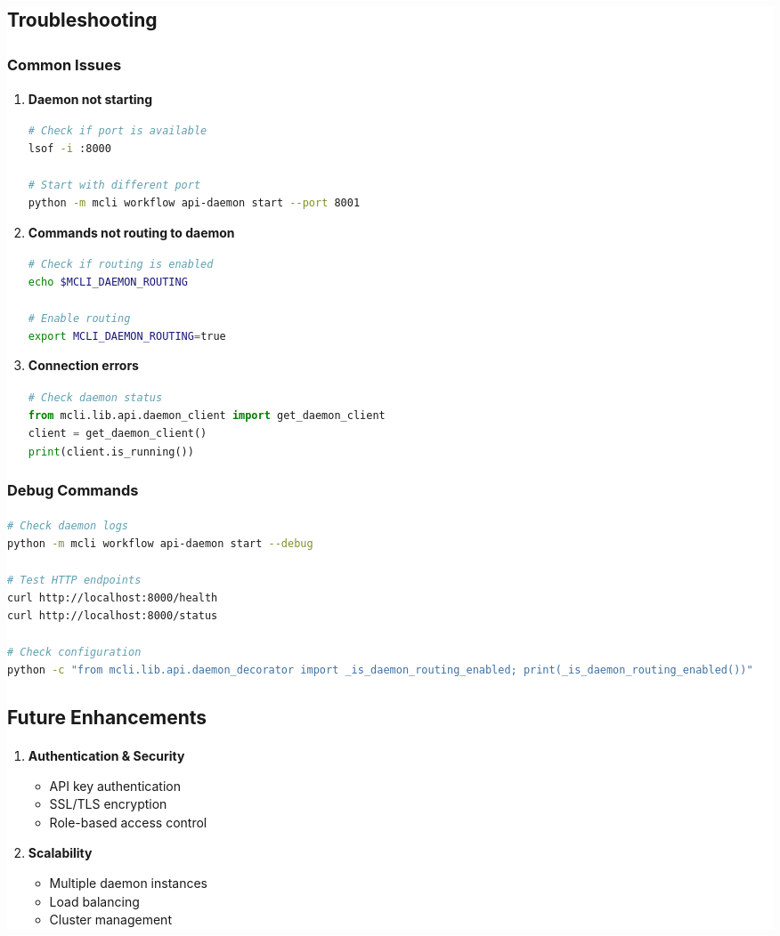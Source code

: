 ## Troubleshooting

### Common Issues

1. **Daemon not starting**
   ```bash
   # Check if port is available
   lsof -i :8000
   
   # Start with different port
   python -m mcli workflow api-daemon start --port 8001
   ```

2. **Commands not routing to daemon**
   ```bash
   # Check if routing is enabled
   echo $MCLI_DAEMON_ROUTING
   
   # Enable routing
   export MCLI_DAEMON_ROUTING=true
   ```

3. **Connection errors**
   ```python
   # Check daemon status
   from mcli.lib.api.daemon_client import get_daemon_client
   client = get_daemon_client()
   print(client.is_running())
   ```

### Debug Commands

```bash
# Check daemon logs
python -m mcli workflow api-daemon start --debug

# Test HTTP endpoints
curl http://localhost:8000/health
curl http://localhost:8000/status

# Check configuration
python -c "from mcli.lib.api.daemon_decorator import _is_daemon_routing_enabled; print(_is_daemon_routing_enabled())"
```

## Future Enhancements

1. **Authentication & Security**
   - API key authentication
   - SSL/TLS encryption
   - Role-based access control

2. **Scalability**
   - Multiple daemon instances
   - Load balancing
   - Cluster management
